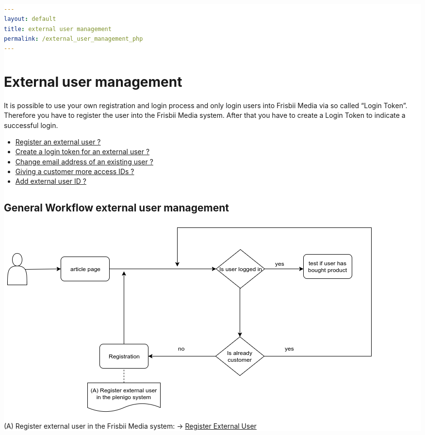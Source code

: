 ```yaml
---
layout: default
title: external user management
permalink: /external_user_management_php
---
```


# External user management

It is possible to use your own registration and login process and only login users into Frisbii Media via so called “Login Token”. Therefore you have to register the user into the Frisbii Media system. After that you have to create a Login Token to indicate a successful login.

* [Register an external user ?](https://plenigo.github.io/external_user_management_php#register-an-external-user)
* [Create a login token for an external user ? ](https://plenigo.github.io/external_user_management_php#create-login-token)
* [Change email address of an existing user ?](https://plenigo.github.io/external_user_management_php#change-email-address-of-an-existing-user)
* [Giving a customer more access IDs ?](https://plenigo.github.io/external_user_management_php#giving-a-customer-more-access-ids)
* [Add external user ID ?](https://plenigo.github.io/external_user_management_php#add-external-user-id)


## General Workflow external user management 

![General Workflow External User Management](/assets/images/ci/ExternalUser.png)

(A) Register external user in the Frisbii Media system: -> [Register External User](https://api.plenigo.com/external_user_management_php.md#!/external_user_management/registerExternalUser)
